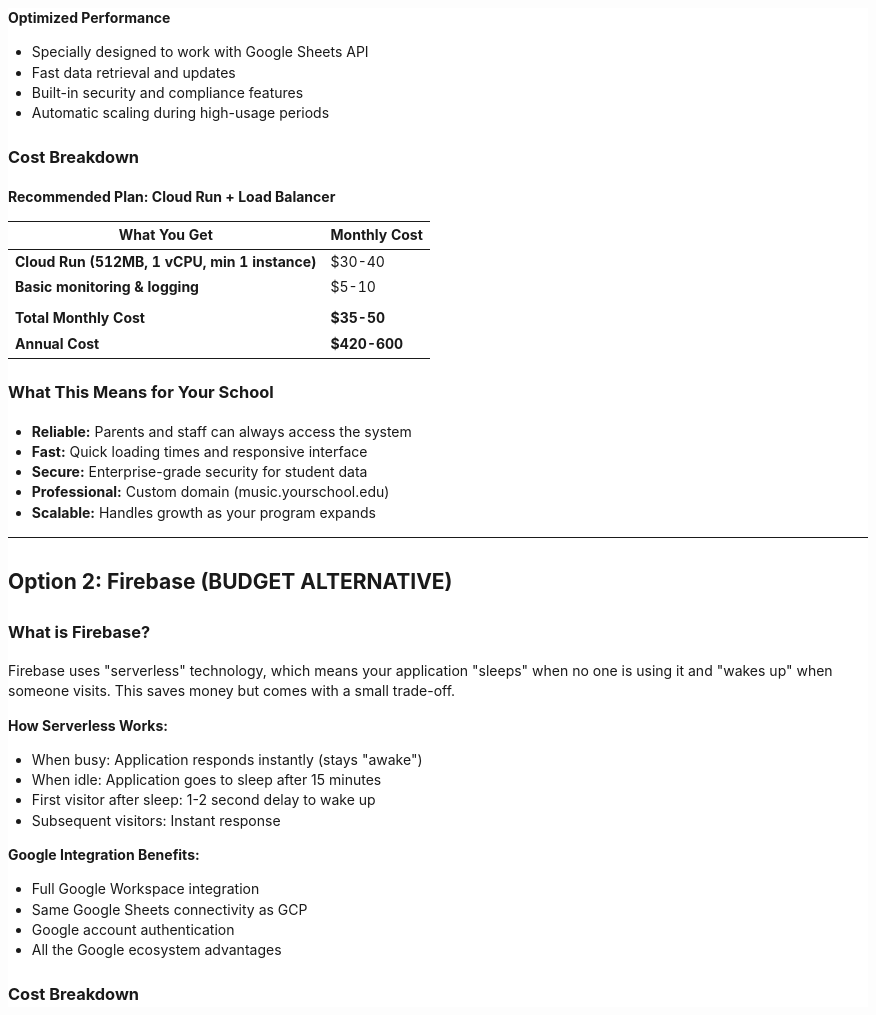 **Optimized Performance**
- Specially designed to work with Google Sheets API
- Fast data retrieval and updates
- Built-in security and compliance features
- Automatic scaling during high-usage periods

### Cost Breakdown

**Recommended Plan: Cloud Run + Load Balancer**

| What You Get | Monthly Cost |
|--------------|--------------|
| **Cloud Run (512MB, 1 vCPU, min 1 instance)** | $30-40 |
| **Basic monitoring & logging** | $5-10 |
| | |
| **Total Monthly Cost** | **$35-50** |
| **Annual Cost** | **$420-600** |

### What This Means for Your School

- **Reliable:** Parents and staff can always access the system
- **Fast:** Quick loading times and responsive interface
- **Secure:** Enterprise-grade security for student data
- **Professional:** Custom domain (music.yourschool.edu)
- **Scalable:** Handles growth as your program expands

---

## Option 2: Firebase (BUDGET ALTERNATIVE)

### What is Firebase?

Firebase uses "serverless" technology, which means your application "sleeps" when no one is using it and "wakes up" when someone visits. This saves money but comes with a small trade-off.

**How Serverless Works:**
- When busy: Application responds instantly (stays "awake")
- When idle: Application goes to sleep after 15 minutes
- First visitor after sleep: 1-2 second delay to wake up
- Subsequent visitors: Instant response

**Google Integration Benefits:**
- Full Google Workspace integration
- Same Google Sheets connectivity as GCP
- Google account authentication
- All the Google ecosystem advantages

### Cost Breakdown
